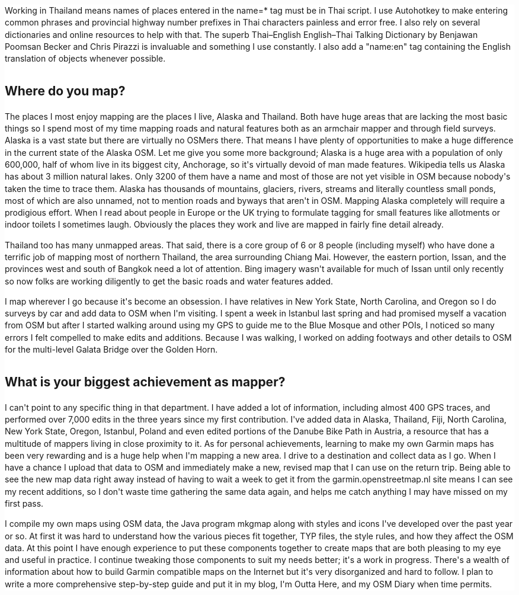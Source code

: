 Working in Thailand means names of places entered in the name=* tag must be in Thai script. I use Autohotkey to make entering common phrases and provincial highway number prefixes in Thai characters painless and error free. I also rely on several dictionaries and online resources to help with that. The superb Thai–English English–Thai Talking Dictionary by Benjawan Poomsan Becker and Chris Pirazzi is invaluable and something I use constantly. I also add a "name:en" tag containing the English translation of objects whenever possible.

## Where do you map?

The places I most enjoy mapping are the places I live, Alaska and Thailand. Both have huge areas that are lacking the most basic things so I spend most of my time mapping roads and natural features both as an armchair mapper and through field surveys. Alaska is a vast state but there are virtually no OSMers there. That means I have plenty of opportunities to make a huge difference in the current state of the Alaska OSM. Let me give you some more background; Alaska is a huge area with a population of only 600,000, half of whom live in its biggest city, Anchorage, so it's virtually devoid of man made features. Wikipedia tells us Alaska has about 3 million natural lakes. Only 3200 of them have a name and most of those are not yet visible in OSM because nobody's taken the time to trace them. Alaska has thousands of mountains, glaciers, rivers, streams and literally countless small ponds, most of which are also unnamed, not to mention roads and byways that aren't in OSM. Mapping Alaska completely will require a prodigious effort. When I read about people in Europe or the UK trying to formulate tagging for small features like allotments or indoor toilets I sometimes laugh. Obviously the places they work and live are mapped in fairly fine detail already.

Thailand too has many unmapped areas. That said, there is a core group of 6 or 8 people (including myself) who have done a terrific job of mapping most of northern Thailand, the area surrounding Chiang Mai. However, the eastern portion, Issan, and the provinces west and south of Bangkok need a lot of attention. Bing imagery wasn't available for much of Issan until only recently so now folks are working diligently to get the basic roads and water features added.

I map wherever I go because it's become an obsession. I have relatives in New York State, North Carolina, and Oregon so I do surveys by car and add data to OSM when I'm visiting. I spent a week in Istanbul last spring and had promised myself a vacation from OSM but after I started walking around using my GPS to guide me to the Blue Mosque and other POIs, I noticed so many errors I felt compelled to make edits and additions. Because I was walking, I worked on adding footways and other details to OSM for the multi-level Galata Bridge over the Golden Horn.

## What is your biggest achievement as mapper?

I can't point to any specific thing in that department. I have added a lot of information, including almost 400 GPS traces, and performed over 7,000 edits in the three years since my first contribution. I've added data in Alaska, Thailand, Fiji, North Carolina, New York State, Oregon, Istanbul, Poland and even edited portions of the Danube Bike Path in Austria, a resource that has a multitude of mappers living in close proximity to it. As for personal achievements, learning to make my own Garmin maps has been very rewarding and is a huge help when I'm mapping a new area. I drive to a destination and collect data as I go. When I have a chance I upload that data to OSM and immediately make a new, revised map that I can use on the return trip. Being able to see the new map data right away instead of having to wait a week to get it from the garmin.openstreetmap.nl site means I can see my recent additions, so I don't waste time gathering the same data again, and helps me catch anything I may have missed on my first pass.

I compile my own maps using OSM data, the Java program mkgmap along with styles and icons I've developed over the past year or so. At first it was hard to understand how the various pieces fit together, TYP files, the style rules, and how they affect the OSM data. At this point I have enough experience to put these components together to create maps that are both pleasing to my eye and useful in practice. I continue tweaking those components to suit my needs better; it's a work in progress. There's a wealth of information about how to build Garmin compatible maps on the Internet but it's very disorganized and hard to follow. I plan to write a more comprehensive step-by-step guide and put it in my blog, I'm Outta Here, and my OSM Diary when time permits.
